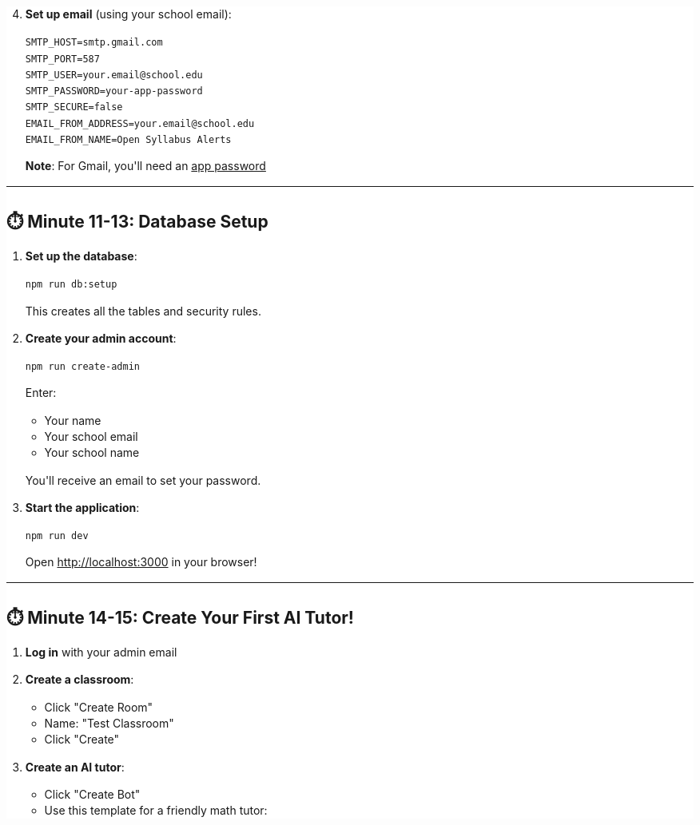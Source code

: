 4. **Set up email** (using your school email):
   ```
   SMTP_HOST=smtp.gmail.com
   SMTP_PORT=587
   SMTP_USER=your.email@school.edu
   SMTP_PASSWORD=your-app-password
   SMTP_SECURE=false
   EMAIL_FROM_ADDRESS=your.email@school.edu
   EMAIL_FROM_NAME=Open Syllabus Alerts
   ```

   **Note**: For Gmail, you'll need an [app password](https://support.google.com/accounts/answer/185833)

---

## ⏱️ Minute 11-13: Database Setup

1. **Set up the database**:
   ```bash
   npm run db:setup
   ```
   
   This creates all the tables and security rules.

2. **Create your admin account**:
   ```bash
   npm run create-admin
   ```
   
   Enter:
   - Your name
   - Your school email
   - Your school name
   
   You'll receive an email to set your password.

3. **Start the application**:
   ```bash
   npm run dev
   ```
   
   Open [http://localhost:3000](http://localhost:3000) in your browser!

---

## ⏱️ Minute 14-15: Create Your First AI Tutor!

1. **Log in** with your admin email

2. **Create a classroom**:
   - Click "Create Room"
   - Name: "Test Classroom"
   - Click "Create"

3. **Create an AI tutor**:
   - Click "Create Bot"
   - Use this template for a friendly math tutor:
   